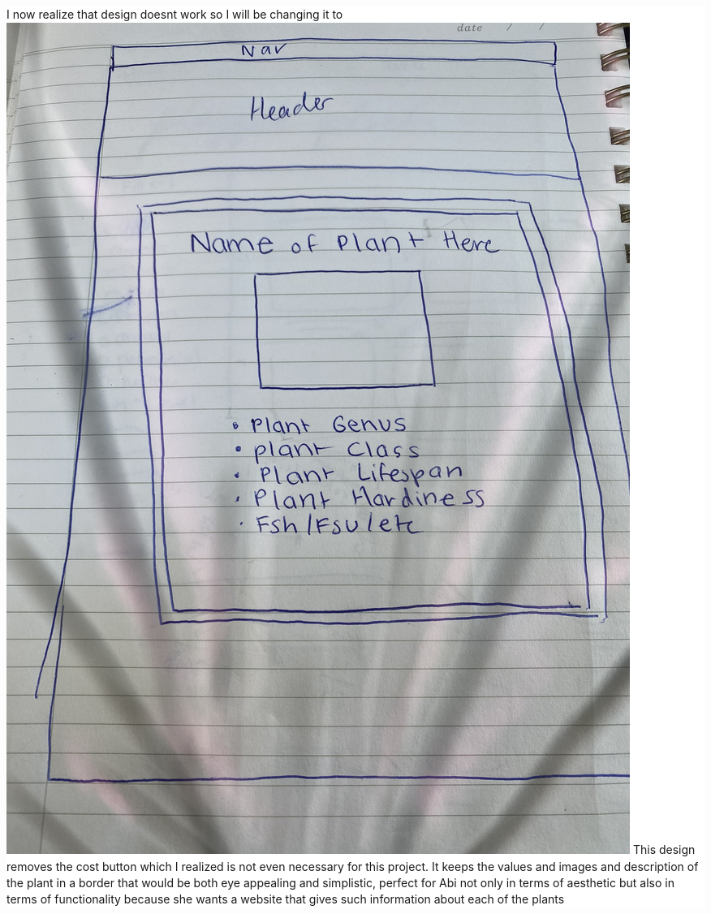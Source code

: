 I now realize that design doesnt work so I will be changing it to
!['individual page'](detailspage.jpg)
This design removes the cost button which I realized is not even necessary for this project. It keeps the values and images and description of the plant in a border that would be both eye appealing and simplistic, perfect for Abi not only in terms of aesthetic but also in terms of functionality because she wants a website that gives such information about each of the plants
